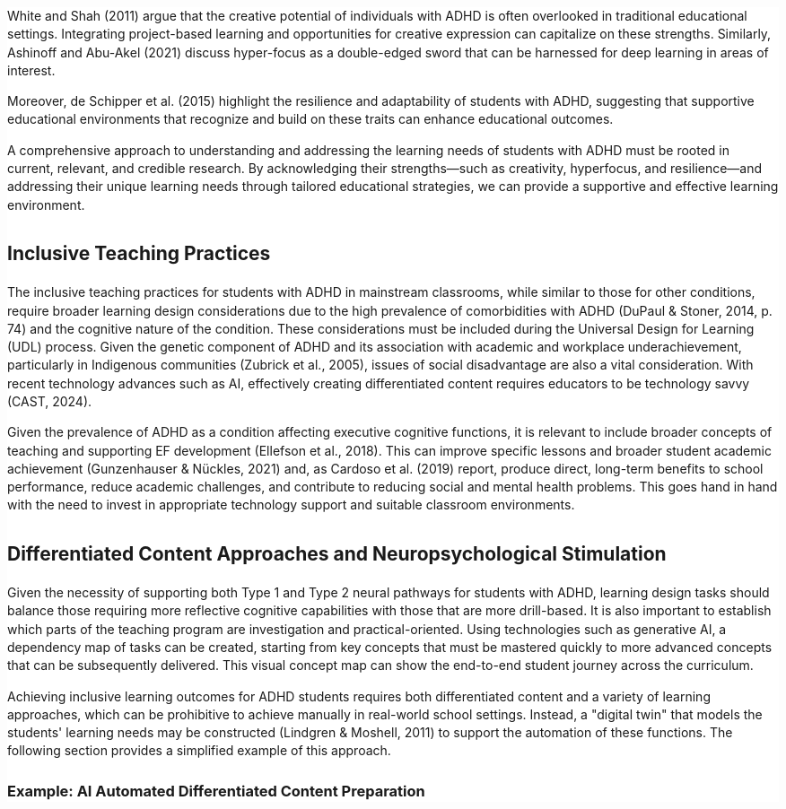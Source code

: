 White and Shah (2011) argue that the creative potential of individuals with ADHD is often overlooked in traditional educational settings. Integrating project-based learning and opportunities for creative expression can capitalize on these strengths. Similarly, Ashinoff and Abu-Akel (2021) discuss hyper-focus as a double-edged sword that can be harnessed for deep learning in areas of interest.

Moreover, de Schipper et al. (2015) highlight the resilience and adaptability of students with ADHD, suggesting that supportive educational environments that recognize and build on these traits can enhance educational outcomes.

A comprehensive approach to understanding and addressing the learning needs of students with ADHD must be rooted in current, relevant, and credible research. By acknowledging their strengths—such as creativity, hyperfocus, and resilience—and addressing their unique learning needs through tailored educational strategies, we can provide a supportive and effective learning environment.

## Inclusive Teaching Practices

The inclusive teaching practices for students with ADHD in mainstream classrooms, while similar to those for other conditions, require broader learning design considerations due to the high prevalence of comorbidities with ADHD (DuPaul & Stoner, 2014, p. 74) and the cognitive nature of the condition. These considerations must be included during the Universal Design for Learning (UDL) process. Given the genetic component of ADHD and its association with academic and workplace underachievement, particularly in Indigenous communities (Zubrick et al., 2005), issues of social disadvantage are also a vital consideration. With recent technology advances such as AI, effectively creating differentiated content requires educators to be technology savvy (CAST, 2024).

Given the prevalence of ADHD as a condition affecting executive cognitive functions, it is relevant to include broader concepts of teaching and supporting EF development (Ellefson et al., 2018). This can improve specific lessons and broader student academic achievement (Gunzenhauser & Nückles, 2021) and, as Cardoso et al. (2019) report, produce direct, long-term benefits to school performance, reduce academic challenges, and contribute to reducing social and mental health problems. This goes hand in hand with the need to invest in appropriate technology support and suitable classroom environments.

## Differentiated Content Approaches and Neuropsychological Stimulation

Given the necessity of supporting both Type 1 and Type 2 neural pathways for students with ADHD, learning design tasks should balance those requiring more reflective cognitive capabilities with those that are more drill-based. It is also important to establish which parts of the teaching program are investigation and practical-oriented. Using technologies such as generative AI, a dependency map of tasks can be created, starting from key concepts that must be mastered quickly to more advanced concepts that can be subsequently delivered. This visual concept map can show the end-to-end student journey across the curriculum.

Achieving inclusive learning outcomes for ADHD students requires both differentiated content and a variety of learning approaches, which can be prohibitive to achieve manually in real-world school settings. Instead, a "digital twin" that models the students' learning needs may be constructed (Lindgren & Moshell, 2011) to support the automation of these functions. The following section provides a simplified example of this approach.

### Example: AI Automated Differentiated Content Preparation
